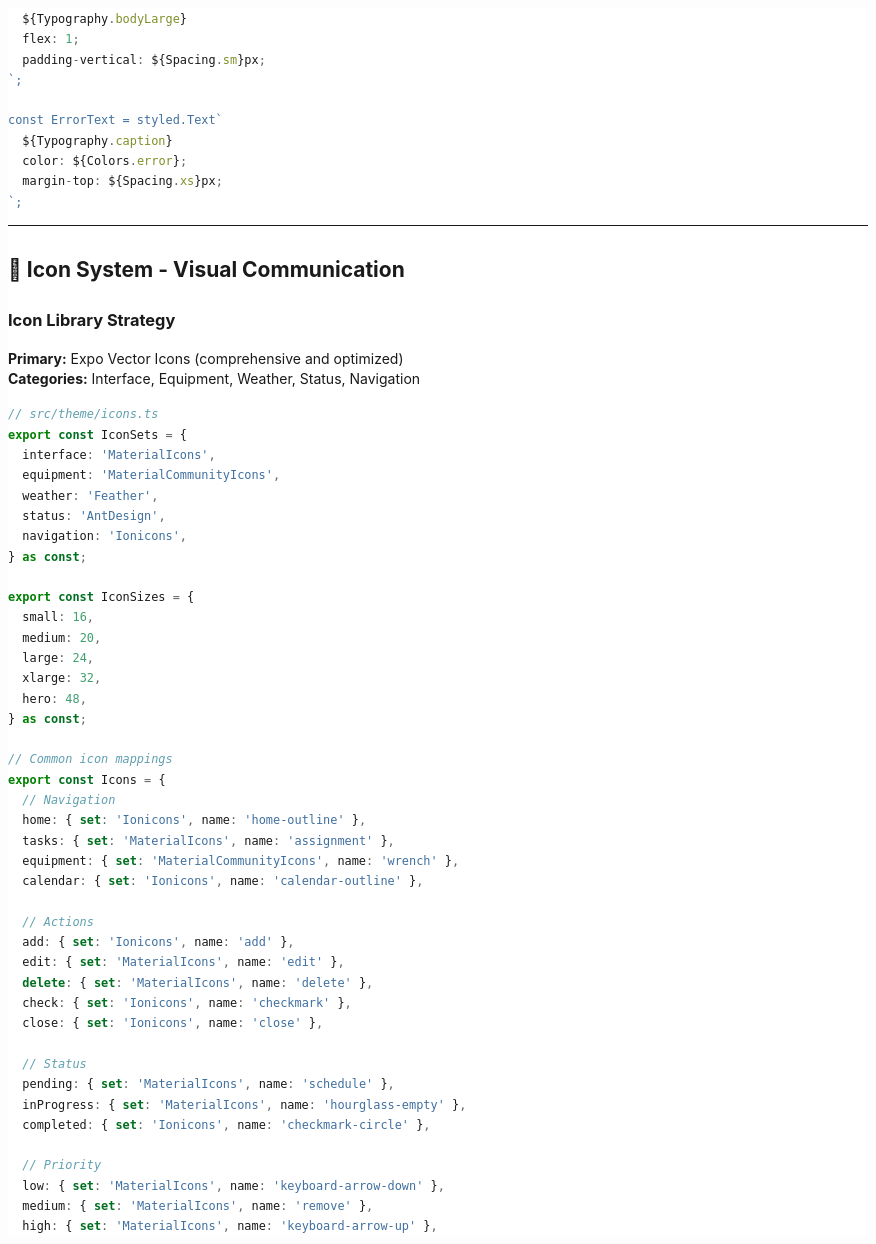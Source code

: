 ```typescript
  ${Typography.bodyLarge}
  flex: 1;
  padding-vertical: ${Spacing.sm}px;
`;

const ErrorText = styled.Text`
  ${Typography.caption}
  color: ${Colors.error};
  margin-top: ${Spacing.xs}px;
`;
```

---

## 🎨 **Icon System - Visual Communication**

### **Icon Library Strategy**

**Primary:** Expo Vector Icons (comprehensive and optimized)  
**Categories:** Interface, Equipment, Weather, Status, Navigation

```typescript
// src/theme/icons.ts
export const IconSets = {
  interface: 'MaterialIcons',
  equipment: 'MaterialCommunityIcons', 
  weather: 'Feather',
  status: 'AntDesign',
  navigation: 'Ionicons',
} as const;

export const IconSizes = {
  small: 16,
  medium: 20,
  large: 24,
  xlarge: 32,
  hero: 48,
} as const;

// Common icon mappings
export const Icons = {
  // Navigation
  home: { set: 'Ionicons', name: 'home-outline' },
  tasks: { set: 'MaterialIcons', name: 'assignment' },
  equipment: { set: 'MaterialCommunityIcons', name: 'wrench' },
  calendar: { set: 'Ionicons', name: 'calendar-outline' },
  
  // Actions
  add: { set: 'Ionicons', name: 'add' },
  edit: { set: 'MaterialIcons', name: 'edit' },
  delete: { set: 'MaterialIcons', name: 'delete' },
  check: { set: 'Ionicons', name: 'checkmark' },
  close: { set: 'Ionicons', name: 'close' },
  
  // Status
  pending: { set: 'MaterialIcons', name: 'schedule' },
  inProgress: { set: 'MaterialIcons', name: 'hourglass-empty' },
  completed: { set: 'Ionicons', name: 'checkmark-circle' },
  
  // Priority
  low: { set: 'MaterialIcons', name: 'keyboard-arrow-down' },
  medium: { set: 'MaterialIcons', name: 'remove' },
  high: { set: 'MaterialIcons', name: 'keyboard-arrow-up' },
```